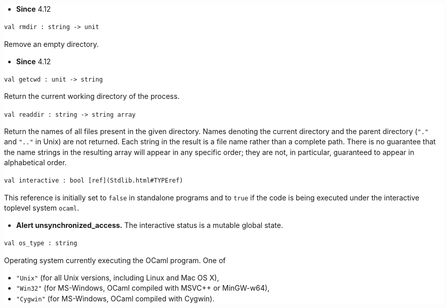 * **Since** 4.12



```
val rmdir : string -> unit
```


Remove an empty directory.



* **Since** 4.12



```
val getcwd : unit -> string
```


Return the current working directory of the process.




```
val readdir : string -> string array
```


Return the names of all files present in the given directory.
 Names denoting the current directory and the parent directory
 (`"."` and `".."` in Unix) are not returned. Each string in the
 result is a file name rather than a complete path. There is no
 guarantee that the name strings in the resulting array will appear
 in any specific order; they are not, in particular, guaranteed to
 appear in alphabetical order.




```
val interactive : bool [ref](Stdlib.html#TYPEref)
```


This reference is initially set to `false` in standalone
 programs and to `true` if the code is being executed under
 the interactive toplevel system `ocaml`.



* **Alert unsynchronized\_access.** The interactive status is a mutable global state.



```
val os_type : string
```


Operating system currently executing the OCaml program. One of


* `"Unix"` (for all Unix versions, including Linux and Mac OS X),
* `"Win32"` (for MS-Windows, OCaml compiled with MSVC++ or MinGW-w64),
* `"Cygwin"` (for MS-Windows, OCaml compiled with Cygwin).
